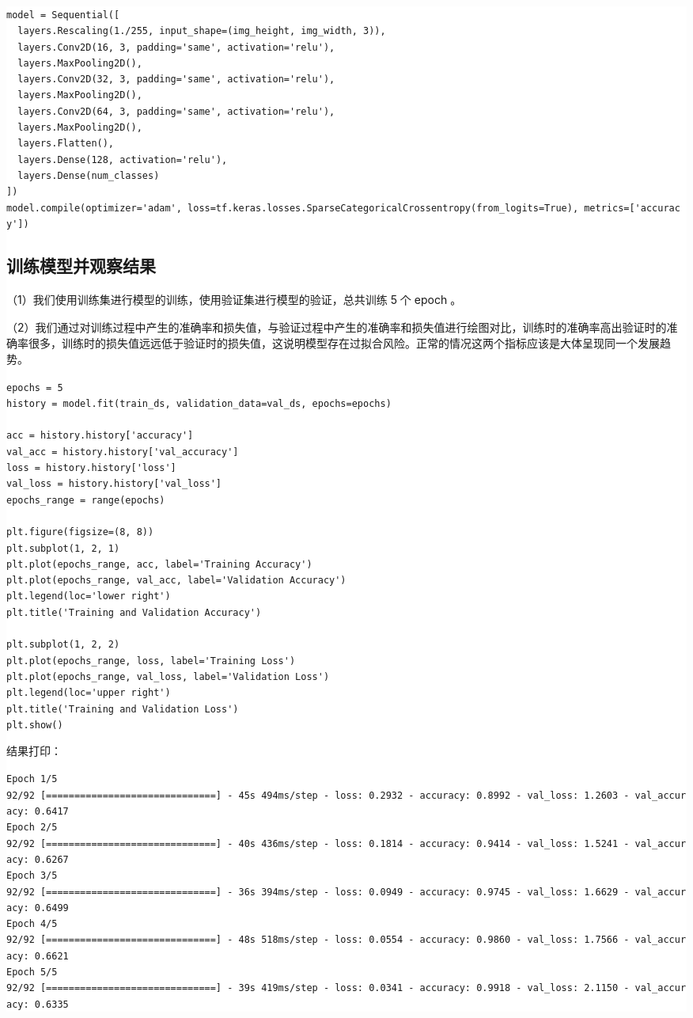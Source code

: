 	model = Sequential([
	  layers.Rescaling(1./255, input_shape=(img_height, img_width, 3)),
	  layers.Conv2D(16, 3, padding='same', activation='relu'),
	  layers.MaxPooling2D(),
	  layers.Conv2D(32, 3, padding='same', activation='relu'),
	  layers.MaxPooling2D(),
	  layers.Conv2D(64, 3, padding='same', activation='relu'),
	  layers.MaxPooling2D(),
	  layers.Flatten(),
	  layers.Dense(128, activation='relu'),
	  layers.Dense(num_classes)
	])
	model.compile(optimizer='adam', loss=tf.keras.losses.SparseCategoricalCrossentropy(from_logits=True), metrics=['accuracy'])


## 训练模型并观察结果


（1）我们使用训练集进行模型的训练，使用验证集进行模型的验证，总共训练 5 个 epoch 。

（2）我们通过对训练过程中产生的准确率和损失值，与验证过程中产生的准确率和损失值进行绘图对比，训练时的准确率高出验证时的准确率很多，训练时的损失值远远低于验证时的损失值，这说明模型存在过拟合风险。正常的情况这两个指标应该是大体呈现同一个发展趋势。

	epochs = 5
	history = model.fit(train_ds, validation_data=val_ds, epochs=epochs)
	
	acc = history.history['accuracy']
	val_acc = history.history['val_accuracy']
	loss = history.history['loss']
	val_loss = history.history['val_loss']
	epochs_range = range(epochs)
	
	plt.figure(figsize=(8, 8))
	plt.subplot(1, 2, 1)
	plt.plot(epochs_range, acc, label='Training Accuracy')
	plt.plot(epochs_range, val_acc, label='Validation Accuracy')
	plt.legend(loc='lower right')
	plt.title('Training and Validation Accuracy')
	
	plt.subplot(1, 2, 2)
	plt.plot(epochs_range, loss, label='Training Loss')
	plt.plot(epochs_range, val_loss, label='Validation Loss')
	plt.legend(loc='upper right')
	plt.title('Training and Validation Loss')
	plt.show()

结果打印：

	Epoch 1/5
	92/92 [==============================] - 45s 494ms/step - loss: 0.2932 - accuracy: 0.8992 - val_loss: 1.2603 - val_accuracy: 0.6417
	Epoch 2/5
	92/92 [==============================] - 40s 436ms/step - loss: 0.1814 - accuracy: 0.9414 - val_loss: 1.5241 - val_accuracy: 0.6267
	Epoch 3/5
	92/92 [==============================] - 36s 394ms/step - loss: 0.0949 - accuracy: 0.9745 - val_loss: 1.6629 - val_accuracy: 0.6499
	Epoch 4/5
	92/92 [==============================] - 48s 518ms/step - loss: 0.0554 - accuracy: 0.9860 - val_loss: 1.7566 - val_accuracy: 0.6621
	Epoch 5/5
	92/92 [==============================] - 39s 419ms/step - loss: 0.0341 - accuracy: 0.9918 - val_loss: 2.1150 - val_accuracy: 0.6335
